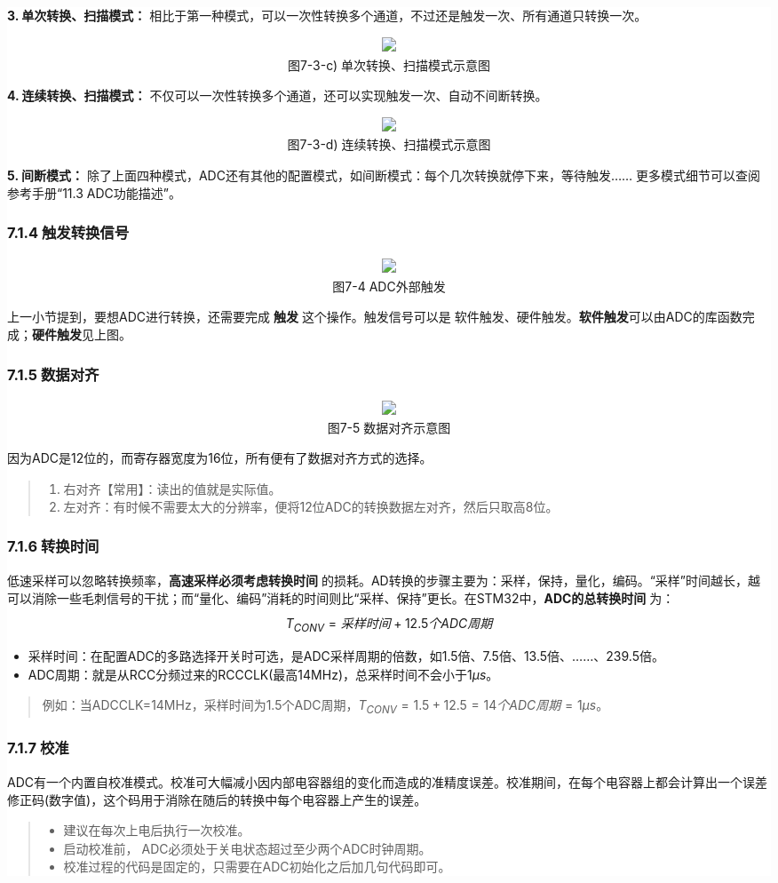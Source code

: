 **3. 单次转换、扫描模式：**
相比于第一种模式，可以一次性转换多个通道，不过还是触发一次、所有通道只转换一次。
<div align=center>
<img src="https://raw.githubusercontent.com/jjejdhhd/Git_img2023/main/STM32F103_JKD/7-03-c%E5%8D%95%E6%AC%A1%E8%BD%AC%E6%8D%A2%E6%89%AB%E6%8F%8F%E6%A8%A1%E5%BC%8F.png" width="60%">
</div><div align=center>
图7-3-c) 单次转换、扫描模式示意图
</div>

**4. 连续转换、扫描模式：**
不仅可以一次性转换多个通道，还可以实现触发一次、自动不间断转换。
<div align=center>
<img src="https://raw.githubusercontent.com/jjejdhhd/Git_img2023/main/STM32F103_JKD/7-03-d%E8%BF%9E%E7%BB%AD%E8%BD%AC%E6%8D%A2%E6%89%AB%E6%8F%8F%E6%A8%A1%E5%BC%8F.png" width="60%">
</div><div align=center>
图7-3-d) 连续转换、扫描模式示意图
</div>

**5. 间断模式：**
除了上面四种模式，ADC还有其他的配置模式，如间断模式：每个几次转换就停下来，等待触发……
更多模式细节可以查阅参考手册“11.3 ADC功能描述”。

### 7.1.4 触发转换信号

<div align=center>
<img src="https://raw.githubusercontent.com/jjejdhhd/Git_img2023/main/STM32F103_JKD/7-04ADC%E5%A4%96%E9%83%A8%E8%A7%A6%E5%8F%91.png" width="70%">
</div><div align=center>
图7-4 ADC外部触发
</div>

上一小节提到，要想ADC进行转换，还需要完成 **触发** 这个操作。触发信号可以是 软件触发、硬件触发。**软件触发**可以由ADC的库函数完成；**硬件触发**见上图。
### 7.1.5 数据对齐
<div align=center>
<img src="https://raw.githubusercontent.com/jjejdhhd/Git_img2023/main/STM32F103_JKD/7-05%E6%95%B0%E6%8D%AE%E5%AF%B9%E9%BD%90%E7%A4%BA%E6%84%8F%E5%9B%BE.png" width="70%">
</div><div align=center>
图7-5 数据对齐示意图
</div>

因为ADC是12位的，而寄存器宽度为16位，所有便有了数据对齐方式的选择。
> 1. 右对齐【常用】：读出的值就是实际值。
> 2. 左对齐：有时候不需要太大的分辨率，便将12位ADC的转换数据左对齐，然后只取高8位。

### 7.1.6 转换时间
低速采样可以忽略转换频率，**高速采样必须考虑转换时间** 的损耗。AD转换的步骤主要为：采样，保持，量化，编码。“采样”时间越长，越可以消除一些毛刺信号的干扰；而“量化、编码”消耗的时间则比“采样、保持”更长。在STM32中，**ADC的总转换时间** 为：
$$T_{CONV} = 采样时间 + 12.5个ADC周期$$
- 采样时间：在配置ADC的多路选择开关时可选，是ADC采样周期的倍数，如1.5倍、7.5倍、13.5倍、……、239.5倍。
- ADC周期：就是从RCC分频过来的RCCCLK(最高14MHz)，总采样时间不会小于$1\mu s$。
> 例如：当ADCCLK=14MHz，采样时间为1.5个ADC周期，$T_{CONV} = 1.5 + 12.5 = 14个ADC周期 = 1μs$。

### 7.1.7 校准
ADC有一个内置自校准模式。校准可大幅减小因内部电容器组的变化而造成的准精度误差。校准期间，在每个电容器上都会计算出一个误差修正码(数字值)，这个码用于消除在随后的转换中每个电容器上产生的误差。
> - 建议在每次上电后执行一次校准。
> - 启动校准前， ADC必须处于关电状态超过至少两个ADC时钟周期。
> - 校准过程的代码是固定的，只需要在ADC初始化之后加几句代码即可。
